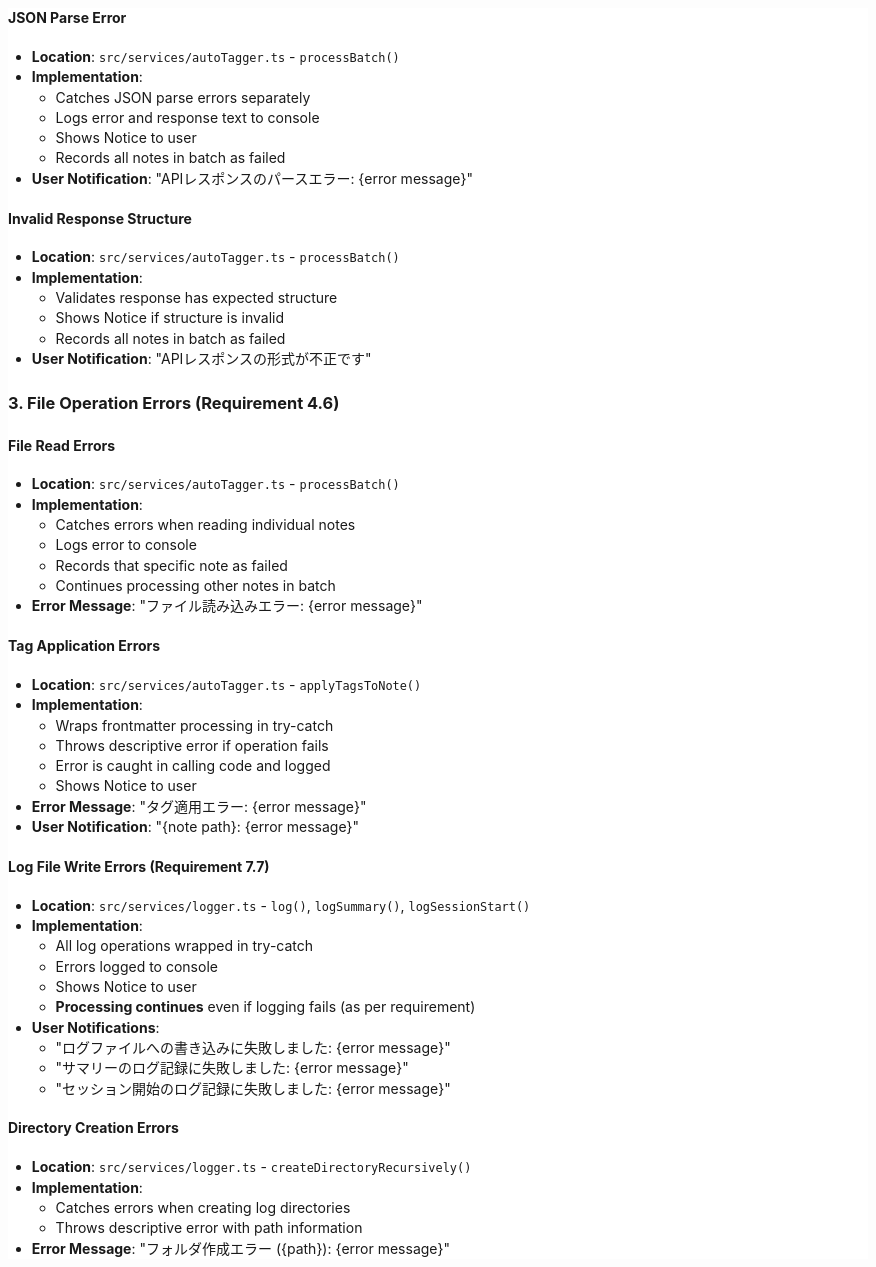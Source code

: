 #### JSON Parse Error
- **Location**: `src/services/autoTagger.ts` - `processBatch()`
- **Implementation**:
  - Catches JSON parse errors separately
  - Logs error and response text to console
  - Shows Notice to user
  - Records all notes in batch as failed
- **User Notification**: "APIレスポンスのパースエラー: {error message}"

#### Invalid Response Structure
- **Location**: `src/services/autoTagger.ts` - `processBatch()`
- **Implementation**:
  - Validates response has expected structure
  - Shows Notice if structure is invalid
  - Records all notes in batch as failed
- **User Notification**: "APIレスポンスの形式が不正です"

### 3. File Operation Errors (Requirement 4.6)

#### File Read Errors
- **Location**: `src/services/autoTagger.ts` - `processBatch()`
- **Implementation**:
  - Catches errors when reading individual notes
  - Logs error to console
  - Records that specific note as failed
  - Continues processing other notes in batch
- **Error Message**: "ファイル読み込みエラー: {error message}"

#### Tag Application Errors
- **Location**: `src/services/autoTagger.ts` - `applyTagsToNote()`
- **Implementation**:
  - Wraps frontmatter processing in try-catch
  - Throws descriptive error if operation fails
  - Error is caught in calling code and logged
  - Shows Notice to user
- **Error Message**: "タグ適用エラー: {error message}"
- **User Notification**: "{note path}: {error message}"

#### Log File Write Errors (Requirement 7.7)
- **Location**: `src/services/logger.ts` - `log()`, `logSummary()`, `logSessionStart()`
- **Implementation**:
  - All log operations wrapped in try-catch
  - Errors logged to console
  - Shows Notice to user
  - **Processing continues** even if logging fails (as per requirement)
- **User Notifications**:
  - "ログファイルへの書き込みに失敗しました: {error message}"
  - "サマリーのログ記録に失敗しました: {error message}"
  - "セッション開始のログ記録に失敗しました: {error message}"

#### Directory Creation Errors
- **Location**: `src/services/logger.ts` - `createDirectoryRecursively()`
- **Implementation**:
  - Catches errors when creating log directories
  - Throws descriptive error with path information
- **Error Message**: "フォルダ作成エラー ({path}): {error message}"
